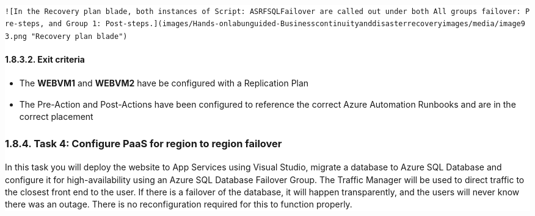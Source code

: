     ![In the Recovery plan blade, both instances of Script: ASRFSQLFailover are called out under both All groups failover: Pre-steps, and Group 1: Post-steps.](images/Hands-onlabunguided-Businesscontinuityanddisasterrecoveryimages/media/image93.png "Recovery plan blade")

#### 1.8.3.2. Exit criteria

-   The **WEBVM1** and **WEBVM2** have be configured with a Replication Plan

-   The Pre-Action and Post-Actions have been configured to reference the correct Azure Automation Runbooks and are in the correct placement

### 1.8.4. Task 4: Configure PaaS for region to region failover

In this task you will deploy the website to App Services using Visual Studio, migrate a database to Azure SQL Database and configure it for high-availability using an Azure SQL Database Failover Group. The Traffic Manager will be used to direct traffic to the closest front end to the user. If there is a failover of the database, it will happen transparently, and the users will never know there was an outage. There is no reconfiguration required for this to function properly.
